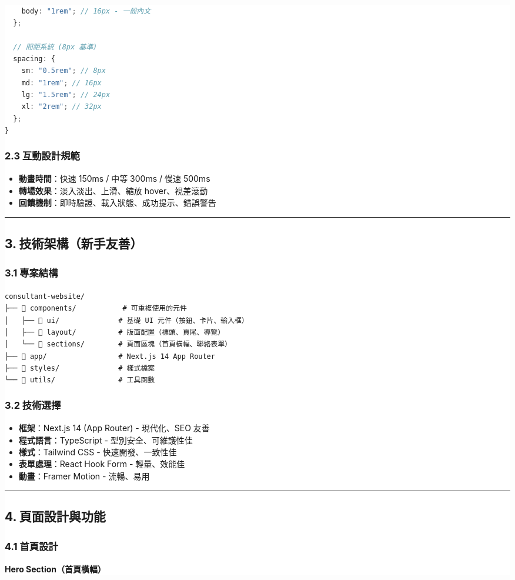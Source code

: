 ```typescript
    body: "1rem"; // 16px - 一般內文
  };

  // 間距系統 (8px 基準)
  spacing: {
    sm: "0.5rem"; // 8px
    md: "1rem"; // 16px
    lg: "1.5rem"; // 24px
    xl: "2rem"; // 32px
  };
}
```

### **2.3 互動設計規範**

- **動畫時間**：快速 150ms / 中等 300ms / 慢速 500ms
- **轉場效果**：淡入淡出、上滑、縮放 hover、視差滾動
- **回饋機制**：即時驗證、載入狀態、成功提示、錯誤警告

---

## **3. 技術架構（新手友善）**

### **3.1 專案結構**

```
consultant-website/
├── 📁 components/           # 可重複使用的元件
│   ├── 📁 ui/              # 基礎 UI 元件（按鈕、卡片、輸入框）
│   ├── 📁 layout/          # 版面配置（標頭、頁尾、導覽）
│   └── 📁 sections/        # 頁面區塊（首頁橫幅、聯絡表單）
├── 📁 app/                 # Next.js 14 App Router
├── 📁 styles/              # 樣式檔案
└── 📁 utils/               # 工具函數
```

### **3.2 技術選擇**

- **框架**：Next.js 14 (App Router) - 現代化、SEO 友善
- **程式語言**：TypeScript - 型別安全、可維護性佳
- **樣式**：Tailwind CSS - 快速開發、一致性佳
- **表單處理**：React Hook Form - 輕量、效能佳
- **動畫**：Framer Motion - 流暢、易用

---

## **4. 頁面設計與功能**

### **4.1 首頁設計**

**Hero Section（首頁橫幅）**
